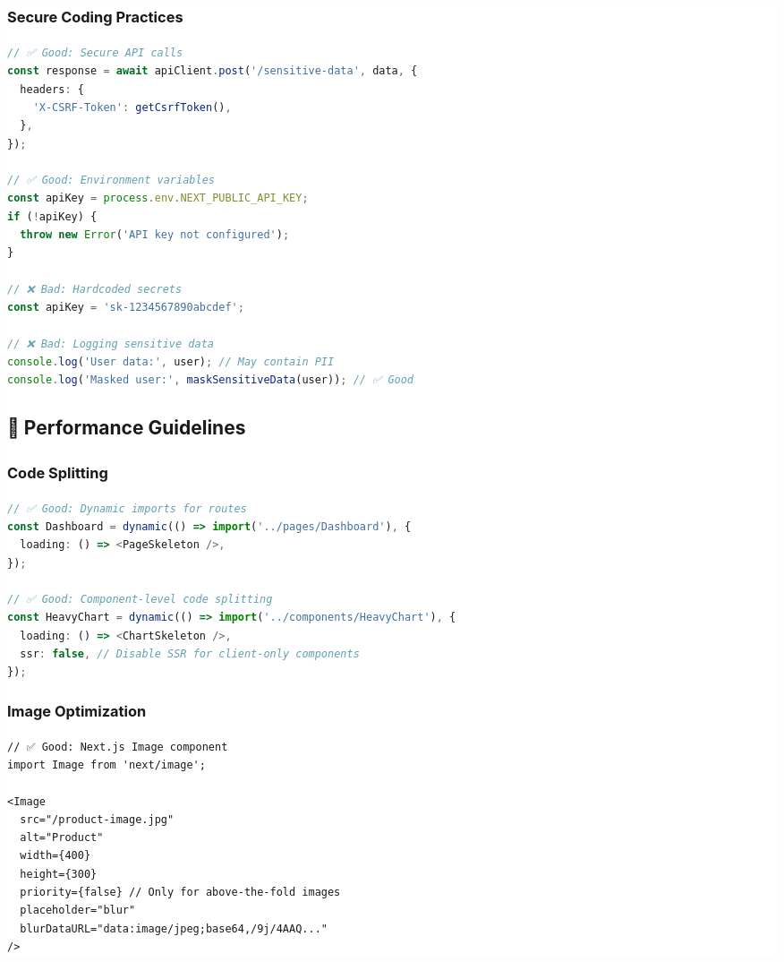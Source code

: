 ### Secure Coding Practices
```typescript
// ✅ Good: Secure API calls
const response = await apiClient.post('/sensitive-data', data, {
  headers: {
    'X-CSRF-Token': getCsrfToken(),
  },
});

// ✅ Good: Environment variables
const apiKey = process.env.NEXT_PUBLIC_API_KEY;
if (!apiKey) {
  throw new Error('API key not configured');
}

// ❌ Bad: Hardcoded secrets
const apiKey = 'sk-1234567890abcdef';

// ❌ Bad: Logging sensitive data
console.log('User data:', user); // May contain PII
console.log('Masked user:', maskSensitiveData(user)); // ✅ Good
```

## 🚀 Performance Guidelines

### Code Splitting
```typescript
// ✅ Good: Dynamic imports for routes
const Dashboard = dynamic(() => import('../pages/Dashboard'), {
  loading: () => <PageSkeleton />,
});

// ✅ Good: Component-level code splitting
const HeavyChart = dynamic(() => import('../components/HeavyChart'), {
  loading: () => <ChartSkeleton />,
  ssr: false, // Disable SSR for client-only components
});
```

### Image Optimization
```tsx
// ✅ Good: Next.js Image component
import Image from 'next/image';

<Image
  src="/product-image.jpg"
  alt="Product"
  width={400}
  height={300}
  priority={false} // Only for above-the-fold images
  placeholder="blur"
  blurDataURL="data:image/jpeg;base64,/9j/4AAQ..."
/>
```
